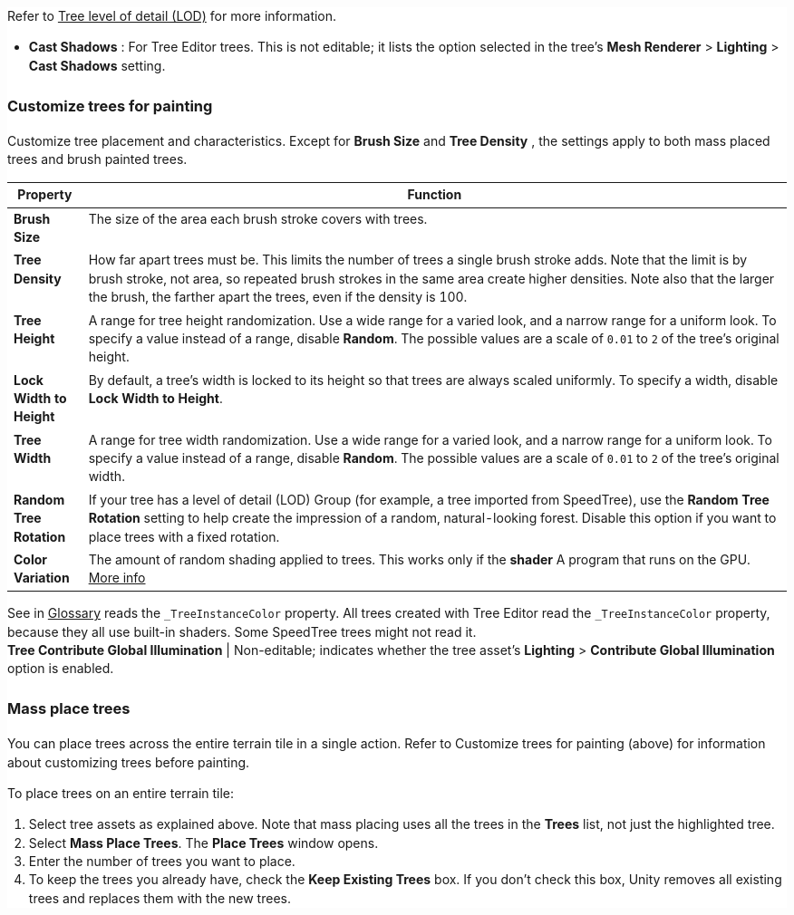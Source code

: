 Refer to [Tree level of detail (LOD)](terrain-Tree-LOD.html) for more
information.

  * **Cast Shadows** : For Tree Editor trees. This is not editable; it lists the option selected in the tree’s **Mesh Renderer** > **Lighting** > **Cast Shadows** setting.

### Customize trees for painting

Customize tree placement and characteristics. Except for **Brush Size** and
**Tree Density** , the settings apply to both mass placed trees and brush
painted trees.

**Property** | **Function**  
---|---  
**Brush Size** | The size of the area each brush stroke covers with trees.  
**Tree Density** | How far apart trees must be. This limits the number of trees a single brush stroke adds. Note that the limit is by brush stroke, not area, so repeated brush strokes in the same area create higher densities. Note also that the larger the brush, the farther apart the trees, even if the density is 100.  
**Tree Height** | A range for tree height randomization. Use a wide range for a varied look, and a narrow range for a uniform look. To specify a value instead of a range, disable **Random**. The possible values are a scale of `0.01` to `2` of the tree’s original height.  
**Lock Width to Height** | By default, a tree’s width is locked to its height so that trees are always scaled uniformly. To specify a width, disable **Lock Width to Height**.  
**Tree Width** | A range for tree width randomization. Use a wide range for a varied look, and a narrow range for a uniform look. To specify a value instead of a range, disable **Random**. The possible values are a scale of `0.01` to `2` of the tree’s original width.  
**Random Tree Rotation** | If your tree has a level of detail (LOD) Group (for example, a tree imported from SpeedTree), use the **Random Tree Rotation** setting to help create the impression of a random, natural-looking forest. Disable this option if you want to place trees with a fixed rotation.  
**Color Variation** | The amount of random shading applied to trees. This works only if the **shader** A program that runs on the GPU. [More info](Shaders.html)  
See in [Glossary](Glossary.html#Shader) reads the `_TreeInstanceColor`
property. All trees created with Tree Editor read the `_TreeInstanceColor`
property, because they all use built-in shaders. Some SpeedTree trees might
not read it.  
**Tree Contribute Global Illumination** | Non-editable; indicates whether the tree asset’s **Lighting** > **Contribute Global Illumination** option is enabled.  
  
### Mass place trees

You can place trees across the entire terrain tile in a single action. Refer
to Customize trees for painting (above) for information about customizing
trees before painting.

To place trees on an entire terrain tile:

  1. Select tree assets as explained above. Note that mass placing uses all the trees in the **Trees** list, not just the highlighted tree.
  2. Select **Mass Place Trees**. The **Place Trees** window opens.
  3. Enter the number of trees you want to place.
  4. To keep the trees you already have, check the **Keep Existing Trees** box. If you don’t check this box, Unity removes all existing trees and replaces them with the new trees.
